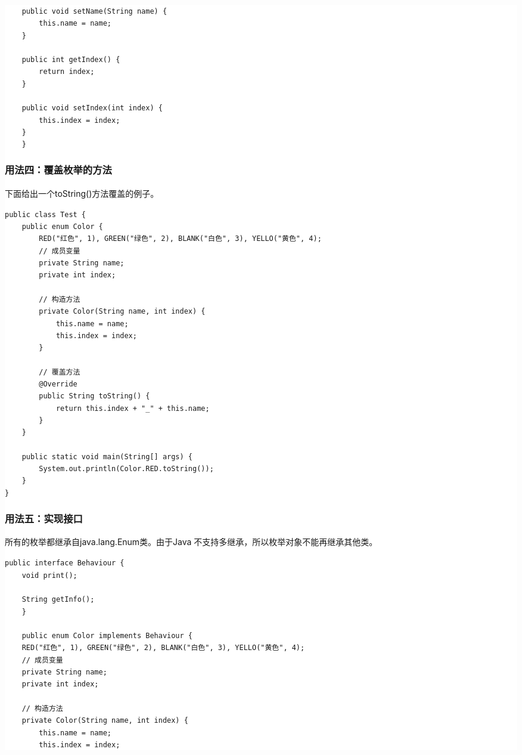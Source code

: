 ```
    public void setName(String name) {
        this.name = name;
    }

    public int getIndex() {
        return index;
    }

    public void setIndex(int index) {
        this.index = index;
    }
    }
```
### 用法四：覆盖枚举的方法

下面给出一个toString()方法覆盖的例子。

```
public class Test {
    public enum Color {
        RED("红色", 1), GREEN("绿色", 2), BLANK("白色", 3), YELLO("黄色", 4);
        // 成员变量
        private String name;
        private int index;

        // 构造方法
        private Color(String name, int index) {
            this.name = name;
            this.index = index;
        }

        // 覆盖方法
        @Override
        public String toString() {
            return this.index + "_" + this.name;
        }
    }

    public static void main(String[] args) {
        System.out.println(Color.RED.toString());
    }
}
```
### 用法五：实现接口

所有的枚举都继承自java.lang.Enum类。由于Java 不支持多继承，所以枚举对象不能再继承其他类。

```
public interface Behaviour {
    void print();

    String getInfo();
    }

    public enum Color implements Behaviour {
    RED("红色", 1), GREEN("绿色", 2), BLANK("白色", 3), YELLO("黄色", 4);
    // 成员变量
    private String name;
    private int index;

    // 构造方法
    private Color(String name, int index) {
        this.name = name;
        this.index = index;
```